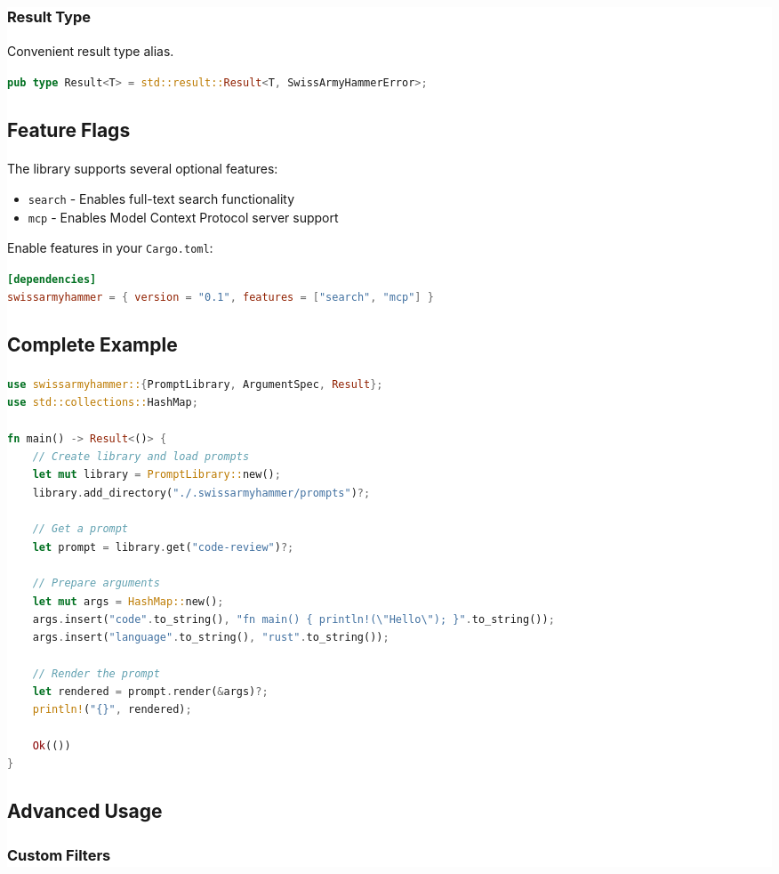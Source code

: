 ### Result Type

Convenient result type alias.

```rust
pub type Result<T> = std::result::Result<T, SwissArmyHammerError>;
```

## Feature Flags

The library supports several optional features:

- `search` - Enables full-text search functionality
- `mcp` - Enables Model Context Protocol server support

Enable features in your `Cargo.toml`:

```toml
[dependencies]
swissarmyhammer = { version = "0.1", features = ["search", "mcp"] }
```

## Complete Example

```rust
use swissarmyhammer::{PromptLibrary, ArgumentSpec, Result};
use std::collections::HashMap;

fn main() -> Result<()> {
    // Create library and load prompts
    let mut library = PromptLibrary::new();
    library.add_directory("./.swissarmyhammer/prompts")?;
    
    // Get a prompt
    let prompt = library.get("code-review")?;
    
    // Prepare arguments
    let mut args = HashMap::new();
    args.insert("code".to_string(), "fn main() { println!(\"Hello\"); }".to_string());
    args.insert("language".to_string(), "rust".to_string());
    
    // Render the prompt
    let rendered = prompt.render(&args)?;
    println!("{}", rendered);
    
    Ok(())
}
```

## Advanced Usage

### Custom Filters
